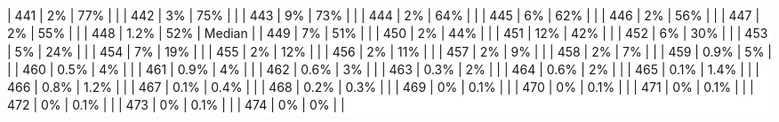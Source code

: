 | 441 | 2% | 77% |  |
| 442 | 3% | 75% |  |
| 443 | 9% | 73% |  |
| 444 | 2% | 64% |  |
| 445 | 6% | 62% |  |
| 446 | 2% | 56% |  |
| 447 | 2% | 55% |  |
| 448 | 1.2% | 52% | Median |
| 449 | 7% | 51% |  |
| 450 | 2% | 44% |  |
| 451 | 12% | 42% |  |
| 452 | 6% | 30% |  |
| 453 | 5% | 24% |  |
| 454 | 7% | 19% |  |
| 455 | 2% | 12% |  |
| 456 | 2% | 11% |  |
| 457 | 2% | 9% |  |
| 458 | 2% | 7% |  |
| 459 | 0.9% | 5% |  |
| 460 | 0.5% | 4% |  |
| 461 | 0.9% | 4% |  |
| 462 | 0.6% | 3% |  |
| 463 | 0.3% | 2% |  |
| 464 | 0.6% | 2% |  |
| 465 | 0.1% | 1.4% |  |
| 466 | 0.8% | 1.2% |  |
| 467 | 0.1% | 0.4% |  |
| 468 | 0.2% | 0.3% |  |
| 469 | 0% | 0.1% |  |
| 470 | 0% | 0.1% |  |
| 471 | 0% | 0.1% |  |
| 472 | 0% | 0.1% |  |
| 473 | 0% | 0.1% |  |
| 474 | 0% | 0% |  |

